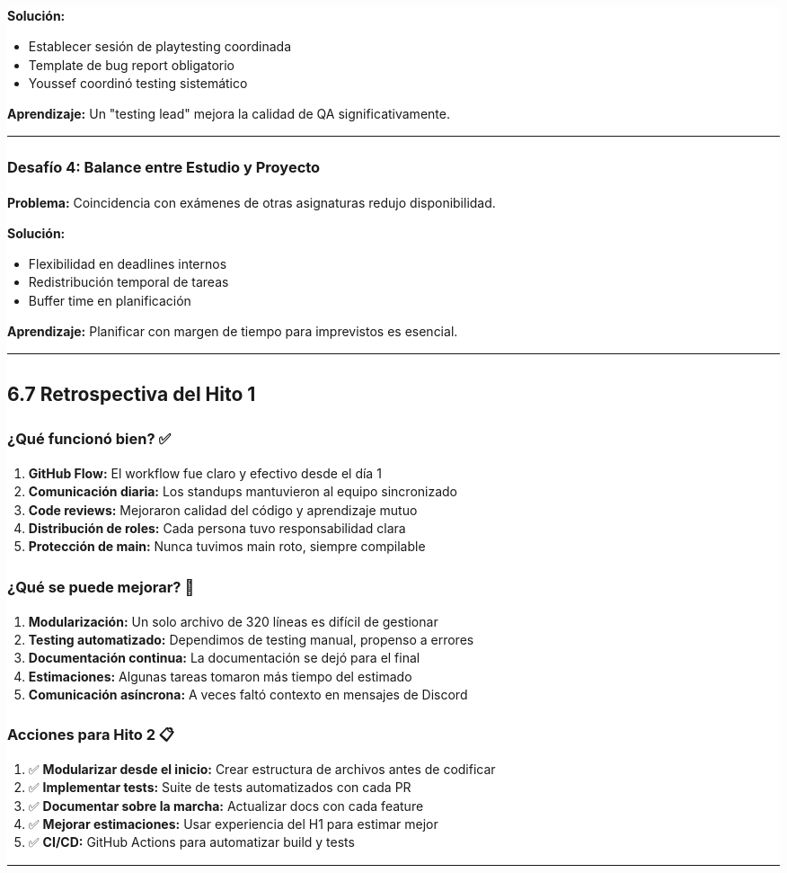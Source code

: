 **Solución:**

- Establecer sesión de playtesting coordinada
- Template de bug report obligatorio
- Youssef coordinó testing sistemático

**Aprendizaje:**
Un "testing lead" mejora la calidad de QA significativamente.

---

### Desafío 4: Balance entre Estudio y Proyecto

**Problema:**
Coincidencia con exámenes de otras asignaturas redujo disponibilidad.

**Solución:**

- Flexibilidad en deadlines internos
- Redistribución temporal de tareas
- Buffer time en planificación

**Aprendizaje:**
Planificar con margen de tiempo para imprevistos es esencial.

---

## 6.7 Retrospectiva del Hito 1

### ¿Qué funcionó bien? ✅

1. **GitHub Flow:** El workflow fue claro y efectivo desde el día 1
2. **Comunicación diaria:** Los standups mantuvieron al equipo sincronizado
3. **Code reviews:** Mejoraron calidad del código y aprendizaje mutuo
4. **Distribución de roles:** Cada persona tuvo responsabilidad clara
5. **Protección de main:** Nunca tuvimos main roto, siempre compilable

### ¿Qué se puede mejorar? 🔄

1. **Modularización:** Un solo archivo de 320 líneas es difícil de gestionar
2. **Testing automatizado:** Dependimos de testing manual, propenso a errores
3. **Documentación continua:** La documentación se dejó para el final
4. **Estimaciones:** Algunas tareas tomaron más tiempo del estimado
5. **Comunicación asíncrona:** A veces faltó contexto en mensajes de Discord

### Acciones para Hito 2 📋

1. ✅ **Modularizar desde el inicio:** Crear estructura de archivos antes de codificar
2. ✅ **Implementar tests:** Suite de tests automatizados con cada PR
3. ✅ **Documentar sobre la marcha:** Actualizar docs con cada feature
4. ✅ **Mejorar estimaciones:** Usar experiencia del H1 para estimar mejor
5. ✅ **CI/CD:** GitHub Actions para automatizar build y tests

---
